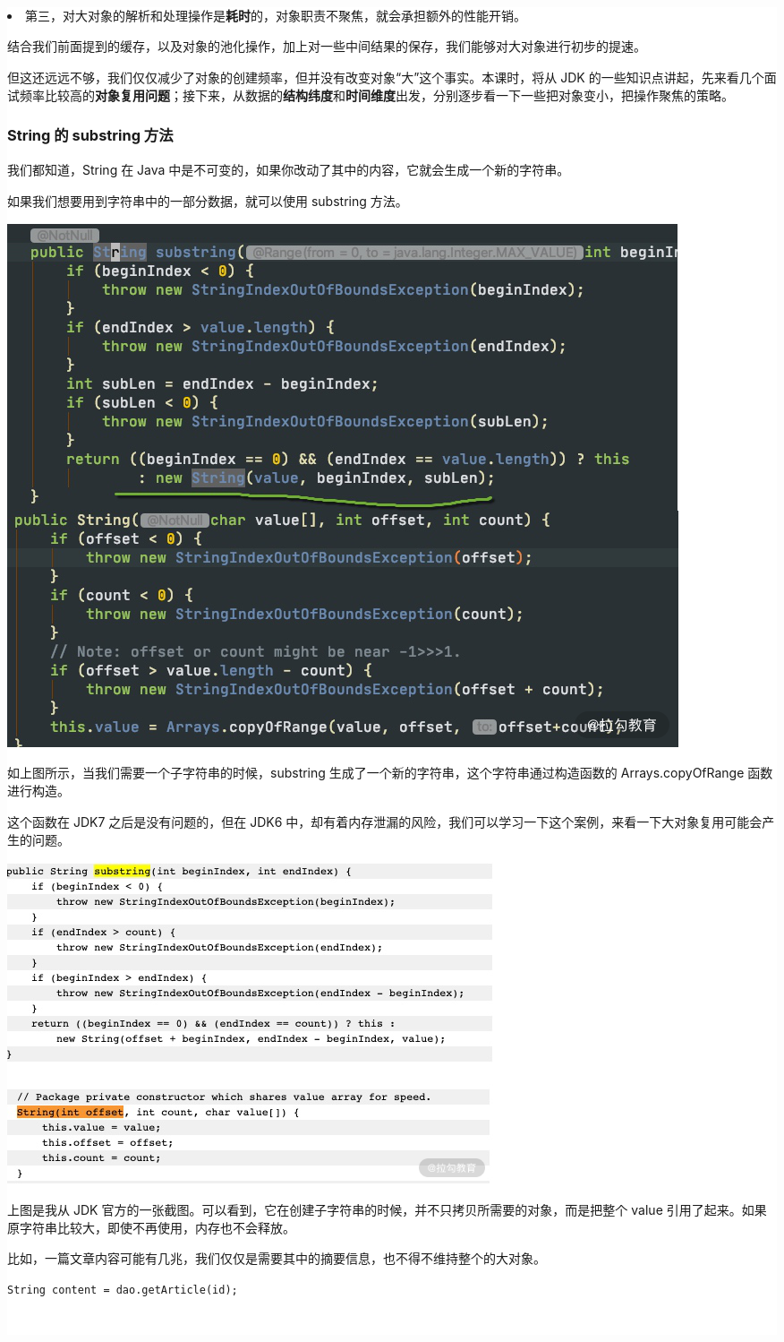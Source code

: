 <li>第三，对大对象的解析和处理操作是<strong>耗时</strong>的，对象职责不聚焦，就会承担额外的性能开销。</li>
</ul>
<p>结合我们前面提到的缓存，以及对象的池化操作，加上对一些中间结果的保存，我们能够对大对象进行初步的提速。</p>
<p>但这还远远不够，我们仅仅减少了对象的创建频率，但并没有改变对象“大”这个事实。本课时，将从 JDK 的一些知识点讲起，先来看几个面试频率比较高的<strong>对象复用问题</strong>；接下来，从数据的<strong>结构纬度</strong>和<strong>时间维度</strong>出发，分别逐步看一下一些把对象变小，把操作聚焦的策略。</p>
<h3>String 的 substring 方法</h3>
<p>我们都知道，String 在 Java 中是不可变的，如果你改动了其中的内容，它就会生成一个新的字符串。</p>
<p>如果我们想要用到字符串中的一部分数据，就可以使用 substring 方法。</p>
<p><img src="assets/CgqCHl8zkSuAJiz1AAXioe0G9Vc058.png" alt="Drawing 0.png" /></p>
<p>如上图所示，当我们需要一个子字符串的时候，substring 生成了一个新的字符串，这个字符串通过构造函数的 Arrays.copyOfRange 函数进行构造。</p>
<p>这个函数在 JDK7 之后是没有问题的，但在 JDK6 中，却有着内存泄漏的风险，我们可以学习一下这个案例，来看一下大对象复用可能会产生的问题。</p>
<p><img src="assets/CgqCHl8zkTWAcVQ4AAEesZzLTVo509.png" alt="Drawing 1.png" /></p>
<p>上图是我从 JDK 官方的一张截图。可以看到，它在创建子字符串的时候，并不只拷贝所需要的对象，而是把整个 value 引用了起来。如果原字符串比较大，即使不再使用，内存也不会释放。</p>
<p>比如，一篇文章内容可能有几兆，我们仅仅是需要其中的摘要信息，也不得不维持整个的大对象。</p>
<pre><code>String content = dao.getArticle(id); 